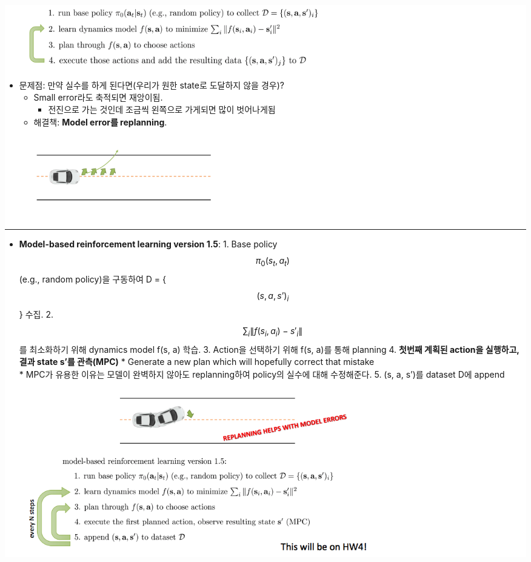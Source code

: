 <figure>
  <img alt="An image with a caption" src="/assets/img/CS294/LEC11/4.png" class="lead"   style="width:480px; height:=360px"/>
</figure>


* 문제점: 만약 실수를 하게 된다면(우리가 원한 state로 도달하지 않을 경우)?
    * Small error라도 축적되면 재앙이됨.
        * 전진으로 가는 것인데 조금씩 왼쪽으로 가게되면 많이 벗어나게됨
    * 해결책: __Model error를 replanning__.

<figure>
  <img alt="An image with a caption" src="/assets/img/CS294/LEC11/5.png" class="lead"   style="width:320px; height:=240px"/>
</figure>


-------

* __Model-based reinforcement learning version 1.5__:
        1. Base policy  $$π_0 (s_t, a_t)$$(e.g., random policy)을 구동하여 D = { $$(s, a, s’)_i$$ } 수집.
        2. $$\sum_i \left \| f(s_i, a_i) - s' _i \right \| $$를 최소화하기 위해 dynamics model f(s, a) 학습.
        3. Action을 선택하기 위해 f(s, a)를 통해 planning
        4. __첫번째 계획된 action을 실행하고, 결과 state s’를 관측(MPC)__
            * Generate a new plan which will hopefully correct that mistake   
            * MPC가 유용한 이유는 모델이 완벽하지 않아도 replanning하여 policy의 실수에 대해 수정해준다.
        5. (s, a, s’)를 dataset D에 append


<figure>
  <img alt="An image with a caption" src="/assets/img/CS294/LEC11/6.png" class="lead"   style="width:560px; height:=320px"/>